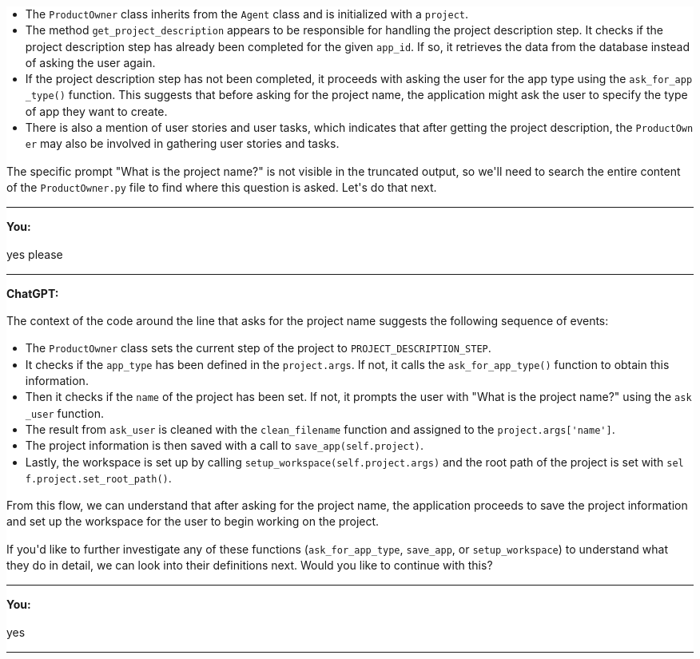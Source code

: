 - The `ProductOwner` class inherits from the `Agent` class and is initialized with a `project`.
- The method `get_project_description` appears to be responsible for handling the project description step. It checks if the project description step has already been completed for the given `app_id`. If so, it retrieves the data from the database instead of asking the user again.
- If the project description step has not been completed, it proceeds with asking the user for the app type using the `ask_for_app_type()` function. This suggests that before asking for the project name, the application might ask the user to specify the type of app they want to create.
- There is also a mention of user stories and user tasks, which indicates that after getting the project description, the `ProductOwner` may also be involved in gathering user stories and tasks.

The specific prompt "What is the project name?" is not visible in the truncated output, so we'll need to search the entire content of the `ProductOwner.py` file to find where this question is asked. Let's do that next.​​



------------------

**You:**

yes please

------------------

**ChatGPT:**

The context of the code around the line that asks for the project name suggests the following sequence of events:


- The `ProductOwner` class sets the current step of the project to `PROJECT_DESCRIPTION_STEP`.
- It checks if the `app_type` has been defined in the `project.args`. If not, it calls the `ask_for_app_type()` function to obtain this information.
- Then it checks if the `name` of the project has been set. If not, it prompts the user with "What is the project name?" using the `ask_user` function.
- The result from `ask_user` is cleaned with the `clean_filename` function and assigned to the `project.args['name']`.
- The project information is then saved with a call to `save_app(self.project)`.
- Lastly, the workspace is set up by calling `setup_workspace(self.project.args)` and the root path of the project is set with `self.project.set_root_path()`.

From this flow, we can understand that after asking for the project name, the application proceeds to save the project information and set up the workspace for the user to begin working on the project.

If you'd like to further investigate any of these functions (`ask_for_app_type`, `save_app`, or `setup_workspace`) to understand what they do in detail, we can look into their definitions next. Would you like to continue with this?​​



------------------

**You:**

yes

------------------
